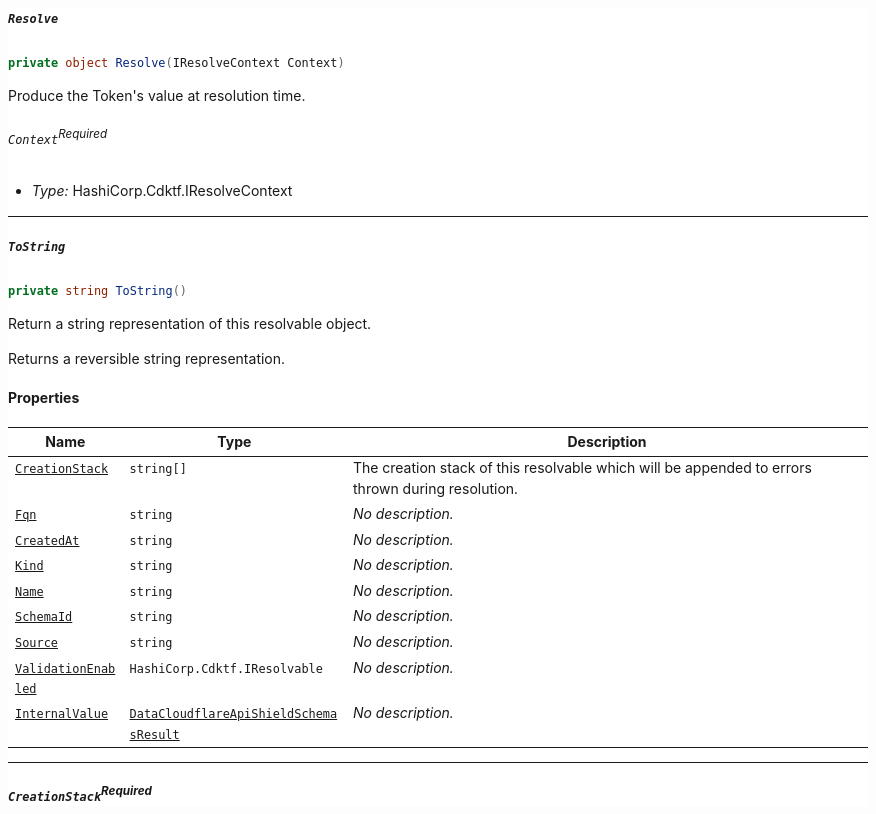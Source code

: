 ##### `Resolve` <a name="Resolve" id="@cdktf/provider-cloudflare.dataCloudflareApiShieldSchemas.DataCloudflareApiShieldSchemasResultOutputReference.resolve"></a>

```csharp
private object Resolve(IResolveContext Context)
```

Produce the Token's value at resolution time.

###### `Context`<sup>Required</sup> <a name="Context" id="@cdktf/provider-cloudflare.dataCloudflareApiShieldSchemas.DataCloudflareApiShieldSchemasResultOutputReference.resolve.parameter._context"></a>

- *Type:* HashiCorp.Cdktf.IResolveContext

---

##### `ToString` <a name="ToString" id="@cdktf/provider-cloudflare.dataCloudflareApiShieldSchemas.DataCloudflareApiShieldSchemasResultOutputReference.toString"></a>

```csharp
private string ToString()
```

Return a string representation of this resolvable object.

Returns a reversible string representation.


#### Properties <a name="Properties" id="Properties"></a>

| **Name** | **Type** | **Description** |
| --- | --- | --- |
| <code><a href="#@cdktf/provider-cloudflare.dataCloudflareApiShieldSchemas.DataCloudflareApiShieldSchemasResultOutputReference.property.creationStack">CreationStack</a></code> | <code>string[]</code> | The creation stack of this resolvable which will be appended to errors thrown during resolution. |
| <code><a href="#@cdktf/provider-cloudflare.dataCloudflareApiShieldSchemas.DataCloudflareApiShieldSchemasResultOutputReference.property.fqn">Fqn</a></code> | <code>string</code> | *No description.* |
| <code><a href="#@cdktf/provider-cloudflare.dataCloudflareApiShieldSchemas.DataCloudflareApiShieldSchemasResultOutputReference.property.createdAt">CreatedAt</a></code> | <code>string</code> | *No description.* |
| <code><a href="#@cdktf/provider-cloudflare.dataCloudflareApiShieldSchemas.DataCloudflareApiShieldSchemasResultOutputReference.property.kind">Kind</a></code> | <code>string</code> | *No description.* |
| <code><a href="#@cdktf/provider-cloudflare.dataCloudflareApiShieldSchemas.DataCloudflareApiShieldSchemasResultOutputReference.property.name">Name</a></code> | <code>string</code> | *No description.* |
| <code><a href="#@cdktf/provider-cloudflare.dataCloudflareApiShieldSchemas.DataCloudflareApiShieldSchemasResultOutputReference.property.schemaId">SchemaId</a></code> | <code>string</code> | *No description.* |
| <code><a href="#@cdktf/provider-cloudflare.dataCloudflareApiShieldSchemas.DataCloudflareApiShieldSchemasResultOutputReference.property.source">Source</a></code> | <code>string</code> | *No description.* |
| <code><a href="#@cdktf/provider-cloudflare.dataCloudflareApiShieldSchemas.DataCloudflareApiShieldSchemasResultOutputReference.property.validationEnabled">ValidationEnabled</a></code> | <code>HashiCorp.Cdktf.IResolvable</code> | *No description.* |
| <code><a href="#@cdktf/provider-cloudflare.dataCloudflareApiShieldSchemas.DataCloudflareApiShieldSchemasResultOutputReference.property.internalValue">InternalValue</a></code> | <code><a href="#@cdktf/provider-cloudflare.dataCloudflareApiShieldSchemas.DataCloudflareApiShieldSchemasResult">DataCloudflareApiShieldSchemasResult</a></code> | *No description.* |

---

##### `CreationStack`<sup>Required</sup> <a name="CreationStack" id="@cdktf/provider-cloudflare.dataCloudflareApiShieldSchemas.DataCloudflareApiShieldSchemasResultOutputReference.property.creationStack"></a>
